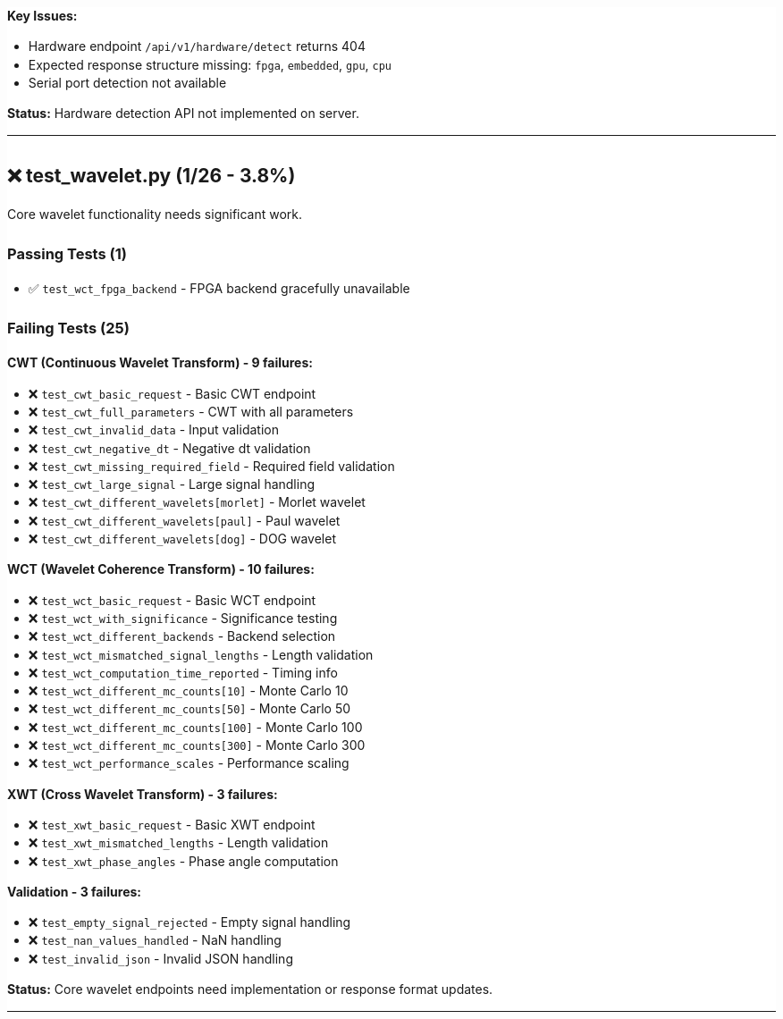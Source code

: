 **Key Issues:**
- Hardware endpoint `/api/v1/hardware/detect` returns 404
- Expected response structure missing: `fpga`, `embedded`, `gpu`, `cpu`
- Serial port detection not available

**Status:** Hardware detection API not implemented on server.

---

## ❌ test_wavelet.py (1/26 - 3.8%)

Core wavelet functionality needs significant work.

### Passing Tests (1)
- ✅ `test_wct_fpga_backend` - FPGA backend gracefully unavailable

### Failing Tests (25)

**CWT (Continuous Wavelet Transform) - 9 failures:**
- ❌ `test_cwt_basic_request` - Basic CWT endpoint
- ❌ `test_cwt_full_parameters` - CWT with all parameters
- ❌ `test_cwt_invalid_data` - Input validation
- ❌ `test_cwt_negative_dt` - Negative dt validation
- ❌ `test_cwt_missing_required_field` - Required field validation
- ❌ `test_cwt_large_signal` - Large signal handling
- ❌ `test_cwt_different_wavelets[morlet]` - Morlet wavelet
- ❌ `test_cwt_different_wavelets[paul]` - Paul wavelet
- ❌ `test_cwt_different_wavelets[dog]` - DOG wavelet

**WCT (Wavelet Coherence Transform) - 10 failures:**
- ❌ `test_wct_basic_request` - Basic WCT endpoint
- ❌ `test_wct_with_significance` - Significance testing
- ❌ `test_wct_different_backends` - Backend selection
- ❌ `test_wct_mismatched_signal_lengths` - Length validation
- ❌ `test_wct_computation_time_reported` - Timing info
- ❌ `test_wct_different_mc_counts[10]` - Monte Carlo 10
- ❌ `test_wct_different_mc_counts[50]` - Monte Carlo 50
- ❌ `test_wct_different_mc_counts[100]` - Monte Carlo 100
- ❌ `test_wct_different_mc_counts[300]` - Monte Carlo 300
- ❌ `test_wct_performance_scales` - Performance scaling

**XWT (Cross Wavelet Transform) - 3 failures:**
- ❌ `test_xwt_basic_request` - Basic XWT endpoint
- ❌ `test_xwt_mismatched_lengths` - Length validation
- ❌ `test_xwt_phase_angles` - Phase angle computation

**Validation - 3 failures:**
- ❌ `test_empty_signal_rejected` - Empty signal handling
- ❌ `test_nan_values_handled` - NaN handling
- ❌ `test_invalid_json` - Invalid JSON handling

**Status:** Core wavelet endpoints need implementation or response format updates.

---
